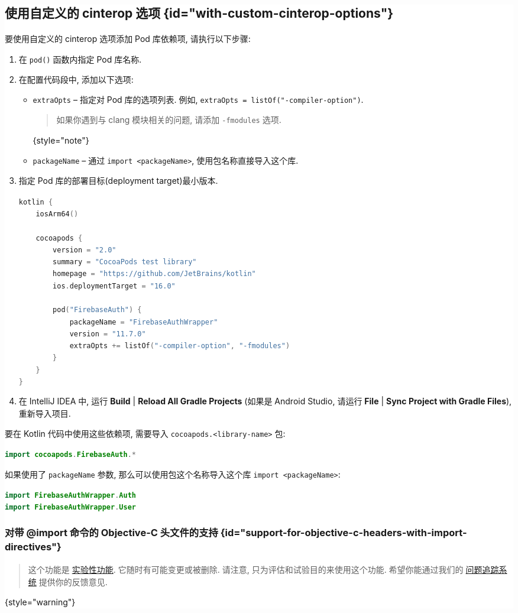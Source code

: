 ## 使用自定义的 cinterop 选项 {id="with-custom-cinterop-options"}

要使用自定义的 cinterop 选项添加 Pod 库依赖项, 请执行以下步骤:

1. 在 `pod()` 函数内指定 Pod 库名称.

2. 在配置代码段中, 添加以下选项:

   * `extraOpts` – 指定对 Pod 库的选项列表. 例如, `extraOpts = listOf("-compiler-option")`.

     > 如果你遇到与 clang 模块相关的问题, 请添加 `-fmodules` 选项.
     >
     {style="note"}

   * `packageName` – 通过 `import <packageName>`, 使用包名称直接导入这个库.

3. 指定 Pod 库的部署目标(deployment target)最小版本.

    ```kotlin
    kotlin {
        iosArm64()

        cocoapods {
            version = "2.0"
            summary = "CocoaPods test library"
            homepage = "https://github.com/JetBrains/kotlin"
            ios.deploymentTarget = "16.0"

            pod("FirebaseAuth") {
                packageName = "FirebaseAuthWrapper"
                version = "11.7.0"
                extraOpts += listOf("-compiler-option", "-fmodules")
            }
        }
    }
    ```

4. 在 IntelliJ IDEA 中, 运行 **Build** | **Reload All Gradle Projects**
   (如果是 Android Studio, 请运行 **File** | **Sync Project with Gradle Files**),
   重新导入项目.

要在 Kotlin 代码中使用这些依赖项, 需要导入 `cocoapods.<library-name>` 包:

```kotlin
import cocoapods.FirebaseAuth.*
```

如果使用了 `packageName` 参数, 那么可以使用包这个名称导入这个库 `import <packageName>`:

```kotlin
import FirebaseAuthWrapper.Auth
import FirebaseAuthWrapper.User
```

### 对带 @import 命令的 Objective-C 头文件的支持 {id="support-for-objective-c-headers-with-import-directives"}

> 这个功能是 [实验性功能](supported-platforms.md#general-kotlin-stability-levels).
> 它随时有可能变更或被删除. 请注意, 只为评估和试验目的来使用这个功能.
> 希望你能通过我们的 [问题追踪系统](https://kotl.in/issue) 提供你的反馈意见.
>
{style="warning"}
